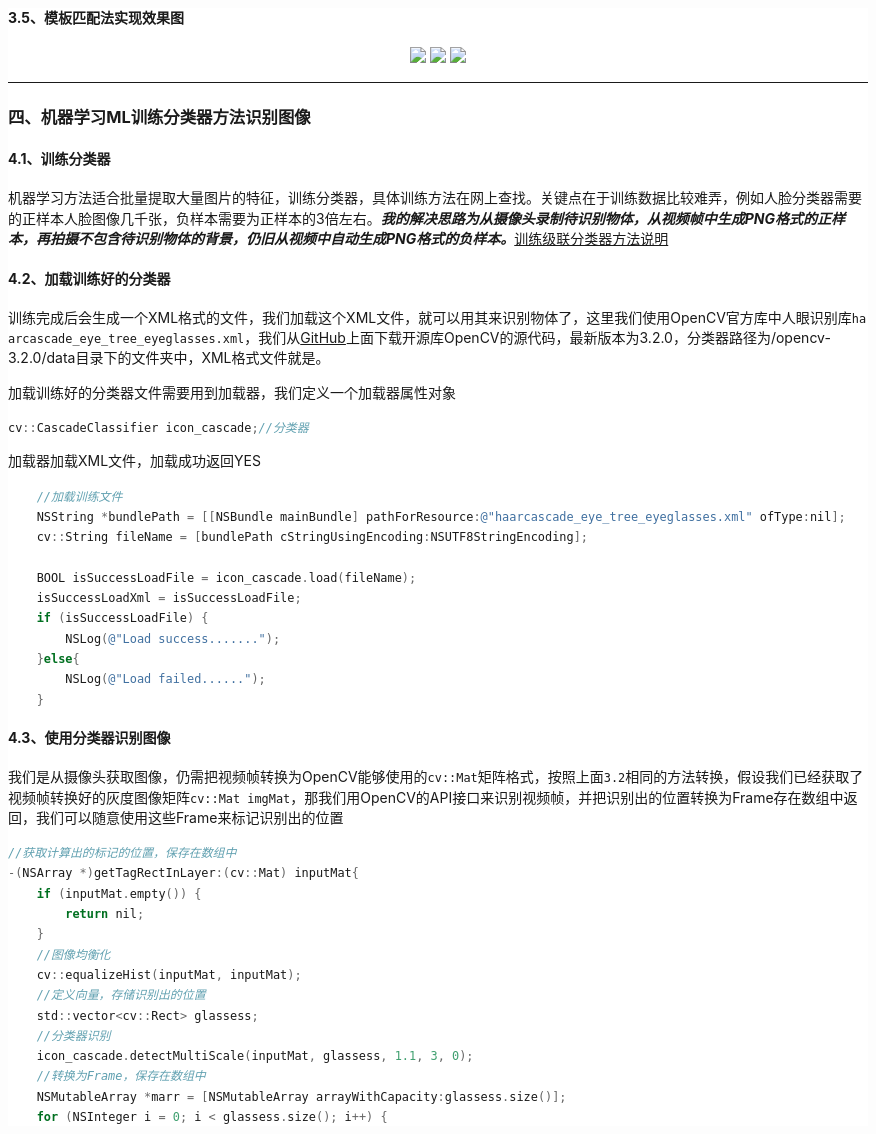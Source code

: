 #### **3.5、模板匹配法实现效果图**

<center class="half">
    <img src="https://raw.githubusercontent.com/muzipiao/GitHubImages/master/OpenCVImg/OpenCVBlogImage/templateApple.PNG" width="200"/>
    <img src="https://raw.githubusercontent.com/muzipiao/GitHubImages/master/OpenCVImg/OpenCVBlogImage/templateFuzi.PNG" width="200"/>
    <img src="https://raw.githubusercontent.com/muzipiao/GitHubImages/master/OpenCVImg/OpenCVBlogImage/templateXhr.PNG" width="200"/>
</center>

---------------------------------------

### 四、机器学习ML训练分类器方法识别图像

#### **4.1、训练分类器**

机器学习方法适合批量提取大量图片的特征，训练分类器，具体训练方法在网上查找。关键点在于训练数据比较难弄，例如人脸分类器需要的正样本人脸图像几千张，负样本需要为正样本的3倍左右。***我的解决思路为从摄像头录制待识别物体，从视频帧中生成PNG格式的正样本，再拍摄不包含待识别物体的背景，仍旧从视频中自动生成PNG格式的负样本。***[训练级联分类器方法说明](http://www.opencv.org.cn/opencvdoc/2.3.2/html/doc/user_guide/ug_traincascade.html)

#### **4.2、加载训练好的分类器**

训练完成后会生成一个XML格式的文件，我们加载这个XML文件，就可以用其来识别物体了，这里我们使用OpenCV官方库中人眼识别库`haarcascade_eye_tree_eyeglasses.xml`，我们从[GitHub](https://github.com/opencv/opencv)上面下载开源库OpenCV的源代码，最新版本为3.2.0，分类器路径为/opencv-3.2.0/data目录下的文件夹中，XML格式文件就是。

加载训练好的分类器文件需要用到加载器，我们定义一个加载器属性对象

```Objective-C++
cv::CascadeClassifier icon_cascade;//分类器
```

加载器加载XML文件，加载成功返回YES

```Objective-C++
    //加载训练文件
    NSString *bundlePath = [[NSBundle mainBundle] pathForResource:@"haarcascade_eye_tree_eyeglasses.xml" ofType:nil];
    cv::String fileName = [bundlePath cStringUsingEncoding:NSUTF8StringEncoding];
   
    BOOL isSuccessLoadFile = icon_cascade.load(fileName);
    isSuccessLoadXml = isSuccessLoadFile;
    if (isSuccessLoadFile) {
        NSLog(@"Load success.......");
    }else{
        NSLog(@"Load failed......");
    }
```

#### **4.3、使用分类器识别图像**

我们是从摄像头获取图像，仍需把视频帧转换为OpenCV能够使用的`cv::Mat`矩阵格式，按照上面`3.2`相同的方法转换，假设我们已经获取了视频帧转换好的灰度图像矩阵`cv::Mat imgMat`，那我们用OpenCV的API接口来识别视频帧，并把识别出的位置转换为Frame存在数组中返回，我们可以随意使用这些Frame来标记识别出的位置

```Objective-C++
//获取计算出的标记的位置，保存在数组中
-(NSArray *)getTagRectInLayer:(cv::Mat) inputMat{
    if (inputMat.empty()) {
        return nil;
    }
    //图像均衡化
    cv::equalizeHist(inputMat, inputMat);
    //定义向量，存储识别出的位置
    std::vector<cv::Rect> glassess;
    //分类器识别
    icon_cascade.detectMultiScale(inputMat, glassess, 1.1, 3, 0);
    //转换为Frame，保存在数组中
    NSMutableArray *marr = [NSMutableArray arrayWithCapacity:glassess.size()];
    for (NSInteger i = 0; i < glassess.size(); i++) {
```